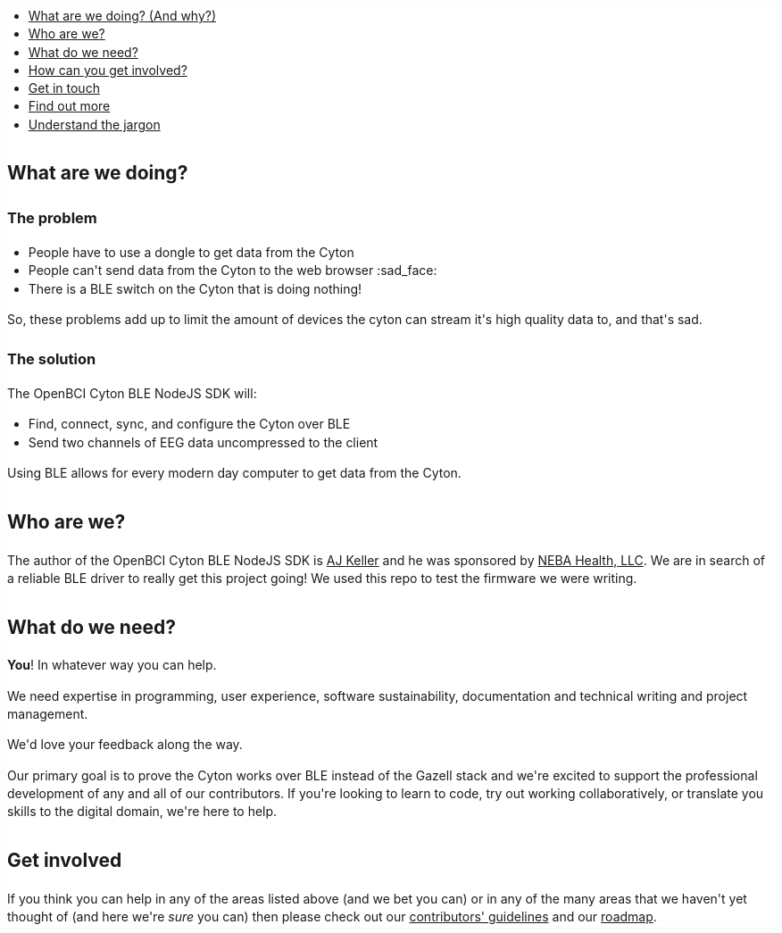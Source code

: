 * [What are we doing? (And why?)](#what-are-we-doing)
* [Who are we?](#who-are-we)
* [What do we need?](#what-do-we-need)
* [How can you get involved?](#get-involved)
* [Get in touch](#contact-us)
* [Find out more](#find-out-more)
* [Understand the jargon](#glossary)

## What are we doing?

### The problem

* People have to use a dongle to get data from the Cyton
* People can't send data from the Cyton to the web browser :sad_face:
* There is a BLE switch on the Cyton that is doing nothing!

So, these problems add up to limit the amount of devices the cyton can stream it's high quality data to, and that's sad.

### The solution

The OpenBCI Cyton BLE NodeJS SDK will:

* Find, connect, sync, and configure the Cyton over BLE
* Send two channels of EEG data uncompressed to the client

Using BLE allows for every modern day computer to get data from the Cyton.

## Who are we?

The author of the OpenBCI Cyton BLE NodeJS SDK is [AJ Keller][link_aj_keller] and he was sponsored by [NEBA Health, LLC][link_neba]. We are in search of a reliable BLE driver to really get this project going! We used this repo to test the firmware we were writing.

## What do we need?

**You**! In whatever way you can help.

We need expertise in programming, user experience, software sustainability, documentation and technical writing and project management.

We'd love your feedback along the way.

Our primary goal is to prove the Cyton works over BLE instead of the Gazell stack and we're excited to support the professional development of any and all of our contributors. If you're looking to learn to code, try out working collaboratively, or translate you skills to the digital domain, we're here to help.

## Get involved

If you think you can help in any of the areas listed above (and we bet you can) or in any of the many areas that we haven't yet thought of (and here we're *sure* you can) then please check out our [contributors' guidelines](CONTRIBUTING.md) and our [roadmap](ROADMAP.md).


[link_aj_keller]: https://github.com/aj-ptw
[link_shop_wifi_shield]: https://shop.openbci.com/collections/frontpage/products/wifi-shield?variant=44534009550
[link_shop_ganglion]: https://shop.openbci.com/collections/frontpage/products/pre-order-ganglion-board
[link_shop_cyton]: https://shop.openbci.com/collections/frontpage/products/cyton-biosensing-board-8-channel
[link_shop_cyton_daisy]: https://shop.openbci.com/collections/frontpage/products/cyton-daisy-biosensing-boards-16-channel
[link_ptw]: https://www.pushtheworldllc.com
[link_neba]: https://nebahealth.com
[link_openbci]: http://www.openbci.com
[link_mozwow]: http://mozillascience.github.io/working-open-workshop/index.html
[link_cyton_ble_server]: examples/cytonBLEServer/cytonBLEServer.js
[link_openleaderscohort]: https://medium.com/@MozOpenLeaders
[link_mozsci]: https://science.mozilla.org